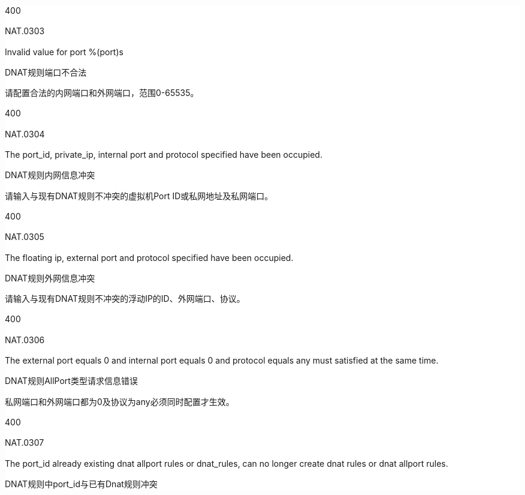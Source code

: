 </tr>
<tr><td class="cellrowborder" valign="top" width="15%" headers="mcps1.1.6.1.1 "><p>400</p>
</td>
<td class="cellrowborder" valign="top" width="20%" headers="mcps1.1.6.1.2 "><p>NAT.0303</p>
</td>
<td class="cellrowborder" valign="top" width="20%" headers="mcps1.1.6.1.3 "><p>Invalid value for port %(port)s</p>
</td>
<td class="cellrowborder" valign="top" width="20%" headers="mcps1.1.6.1.4 "><p>DNAT规则端口不合法</p>
</td>
<td class="cellrowborder" valign="top" width="25%" headers="mcps1.1.6.1.5 "><p>请配置合法的内网端口和外网端口，范围0-65535。</p>
</td>
</tr>
<tr><td class="cellrowborder" valign="top" width="15%" headers="mcps1.1.6.1.1 "><p>400</p>
</td>
<td class="cellrowborder" valign="top" width="20%" headers="mcps1.1.6.1.2 "><p>NAT.0304</p>
</td>
<td class="cellrowborder" valign="top" width="20%" headers="mcps1.1.6.1.3 "><p>The port_id, private_ip, internal port and protocol specified have been occupied.</p>
</td>
<td class="cellrowborder" valign="top" width="20%" headers="mcps1.1.6.1.4 "><p>DNAT规则内网信息冲突</p>
</td>
<td class="cellrowborder" valign="top" width="25%" headers="mcps1.1.6.1.5 "><p>请输入与现有DNAT规则不冲突的虚拟机Port ID或私网地址及私网端口。</p>
</td>
</tr>
<tr><td class="cellrowborder" valign="top" width="15%" headers="mcps1.1.6.1.1 "><p>400</p>
</td>
<td class="cellrowborder" valign="top" width="20%" headers="mcps1.1.6.1.2 "><p>NAT.0305</p>
</td>
<td class="cellrowborder" valign="top" width="20%" headers="mcps1.1.6.1.3 "><p>The floating ip, external port and protocol specified have been occupied.</p>
</td>
<td class="cellrowborder" valign="top" width="20%" headers="mcps1.1.6.1.4 "><p>DNAT规则外网信息冲突</p>
</td>
<td class="cellrowborder" valign="top" width="25%" headers="mcps1.1.6.1.5 "><p>请输入与现有DNAT规则不冲突的浮动IP的ID、外网端口、协议。</p>
</td>
</tr>
<tr><td class="cellrowborder" valign="top" width="15%" headers="mcps1.1.6.1.1 "><p>400</p>
</td>
<td class="cellrowborder" valign="top" width="20%" headers="mcps1.1.6.1.2 "><p>NAT.0306</p>
</td>
<td class="cellrowborder" valign="top" width="20%" headers="mcps1.1.6.1.3 "><p>The external port equals 0 and internal port equals 0 and protocol equals any must satisfied at the same time.</p>
</td>
<td class="cellrowborder" valign="top" width="20%" headers="mcps1.1.6.1.4 "><p>DNAT规则AllPort类型请求信息错误</p>
</td>
<td class="cellrowborder" valign="top" width="25%" headers="mcps1.1.6.1.5 "><p>私网端口和外网端口都为0及协议为any必须同时配置才生效。</p>
</td>
</tr>
<tr><td class="cellrowborder" valign="top" width="15%" headers="mcps1.1.6.1.1 "><p>400</p>
</td>
<td class="cellrowborder" valign="top" width="20%" headers="mcps1.1.6.1.2 "><p>NAT.0307</p>
</td>
<td class="cellrowborder" valign="top" width="20%" headers="mcps1.1.6.1.3 "><p>The port_id already existing dnat allport rules or dnat_rules, can no longer create dnat rules or dnat allport rules.</p>
</td>
<td class="cellrowborder" valign="top" width="20%" headers="mcps1.1.6.1.4 "><p>DNAT规则中port_id与已有Dnat规则冲突</p>
